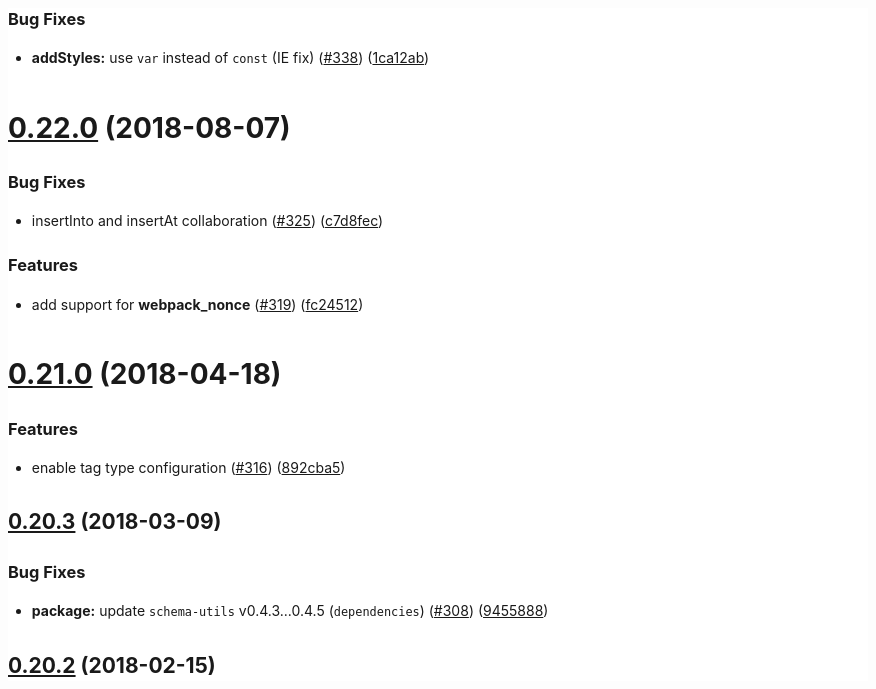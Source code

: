 
### Bug Fixes

* **addStyles:** use `var` instead of `const` (IE fix) ([#338](https://github.com/webpack-contrib/style-loader/issues/338)) ([1ca12ab](https://github.com/webpack-contrib/style-loader/commit/1ca12ab))



<a name="0.22.0"></a>
# [0.22.0](https://github.com/webpack-contrib/style-loader/compare/v0.21.0...v0.22.0) (2018-08-07)


### Bug Fixes

* insertInto and insertAt collaboration ([#325](https://github.com/webpack-contrib/style-loader/issues/325)) ([c7d8fec](https://github.com/webpack-contrib/style-loader/commit/c7d8fec))


### Features

* add support for __webpack_nonce__ ([#319](https://github.com/webpack-contrib/style-loader/issues/319)) ([fc24512](https://github.com/webpack-contrib/style-loader/commit/fc24512))



<a name="0.21.0"></a>
# [0.21.0](https://github.com/webpack-contrib/style-loader/compare/v0.20.3...v0.21.0) (2018-04-18)


### Features

* enable tag type configuration ([#316](https://github.com/webpack-contrib/style-loader/issues/316)) ([892cba5](https://github.com/webpack-contrib/style-loader/commit/892cba5))



<a name="0.20.3"></a>
## [0.20.3](https://github.com/webpack-contrib/style-loader/compare/v0.20.2...v0.20.3) (2018-03-09)


### Bug Fixes

* **package:** update `schema-utils` v0.4.3...0.4.5 (`dependencies`) ([#308](https://github.com/webpack-contrib/style-loader/issues/308)) ([9455888](https://github.com/webpack-contrib/style-loader/commit/9455888))



<a name="0.20.2"></a>
## [0.20.2](https://github.com/webpack-contrib/style-loader/compare/v0.20.1...v0.20.2) (2018-02-15)
